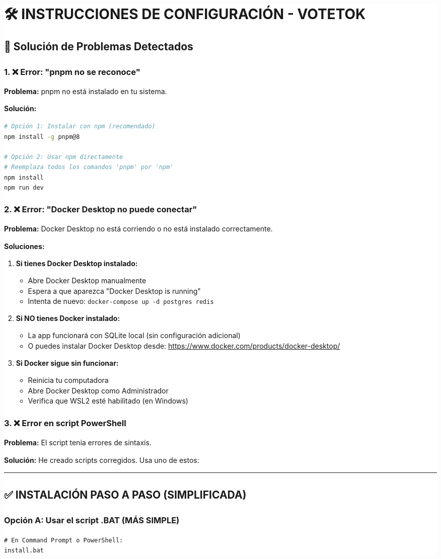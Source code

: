 # 🛠️ INSTRUCCIONES DE CONFIGURACIÓN - VOTETOK

## 🔧 Solución de Problemas Detectados

### 1. ❌ Error: "pnpm no se reconoce"

**Problema:** pnpm no está instalado en tu sistema.

**Solución:**
```bash
# Opción 1: Instalar con npm (recomendado)
npm install -g pnpm@8

# Opción 2: Usar npm directamente
# Reemplaza todos los comandos 'pnpm' por 'npm'
npm install
npm run dev
```

### 2. ❌ Error: "Docker Desktop no puede conectar"

**Problema:** Docker Desktop no está corriendo o no está instalado correctamente.

**Soluciones:**

1. **Si tienes Docker Desktop instalado:**
   - Abre Docker Desktop manualmente
   - Espera a que aparezca "Docker Desktop is running" 
   - Intenta de nuevo: `docker-compose up -d postgres redis`

2. **Si NO tienes Docker instalado:**
   - La app funcionará con SQLite local (sin configuración adicional)
   - O puedes instalar Docker Desktop desde: https://www.docker.com/products/docker-desktop/

3. **Si Docker sigue sin funcionar:**
   - Reinicia tu computadora
   - Abre Docker Desktop como Administrador
   - Verifica que WSL2 esté habilitado (en Windows)

### 3. ❌ Error en script PowerShell

**Problema:** El script tenía errores de sintaxis.

**Solución:** He creado scripts corregidos. Usa uno de estos:

---

## ✅ INSTALACIÓN PASO A PASO (SIMPLIFICADA)

### Opción A: Usar el script .BAT (MÁS SIMPLE)

```cmd
# En Command Prompt o PowerShell:
install.bat
```
